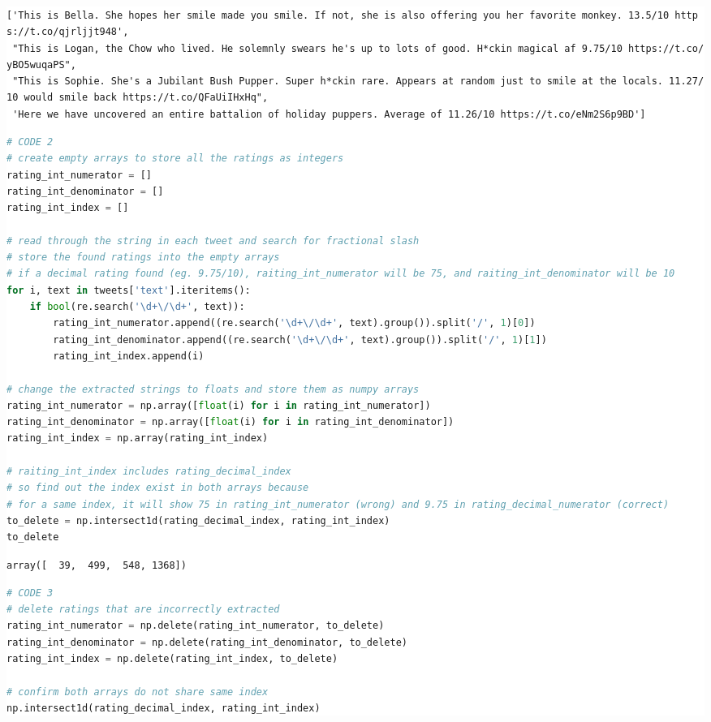 


    ['This is Bella. She hopes her smile made you smile. If not, she is also offering you her favorite monkey. 13.5/10 https://t.co/qjrljjt948',
     "This is Logan, the Chow who lived. He solemnly swears he's up to lots of good. H*ckin magical af 9.75/10 https://t.co/yBO5wuqaPS",
     "This is Sophie. She's a Jubilant Bush Pupper. Super h*ckin rare. Appears at random just to smile at the locals. 11.27/10 would smile back https://t.co/QFaUiIHxHq",
     'Here we have uncovered an entire battalion of holiday puppers. Average of 11.26/10 https://t.co/eNm2S6p9BD']




```python
# CODE 2
# create empty arrays to store all the ratings as integers
rating_int_numerator = []
rating_int_denominator = []
rating_int_index = []

# read through the string in each tweet and search for fractional slash
# store the found ratings into the empty arrays
# if a decimal rating found (eg. 9.75/10), raiting_int_numerator will be 75, and raiting_int_denominator will be 10
for i, text in tweets['text'].iteritems():
    if bool(re.search('\d+\/\d+', text)):
        rating_int_numerator.append((re.search('\d+\/\d+', text).group()).split('/', 1)[0])
        rating_int_denominator.append((re.search('\d+\/\d+', text).group()).split('/', 1)[1])
        rating_int_index.append(i)

# change the extracted strings to floats and store them as numpy arrays
rating_int_numerator = np.array([float(i) for i in rating_int_numerator])
rating_int_denominator = np.array([float(i) for i in rating_int_denominator])
rating_int_index = np.array(rating_int_index)

# raiting_int_index includes rating_decimal_index
# so find out the index exist in both arrays because 
# for a same index, it will show 75 in rating_int_numerator (wrong) and 9.75 in rating_decimal_numerator (correct)
to_delete = np.intersect1d(rating_decimal_index, rating_int_index)
to_delete
```




    array([  39,  499,  548, 1368])




```python
# CODE 3
# delete ratings that are incorrectly extracted
rating_int_numerator = np.delete(rating_int_numerator, to_delete)
rating_int_denominator = np.delete(rating_int_denominator, to_delete)
rating_int_index = np.delete(rating_int_index, to_delete)

# confirm both arrays do not share same index
np.intersect1d(rating_decimal_index, rating_int_index)
```
